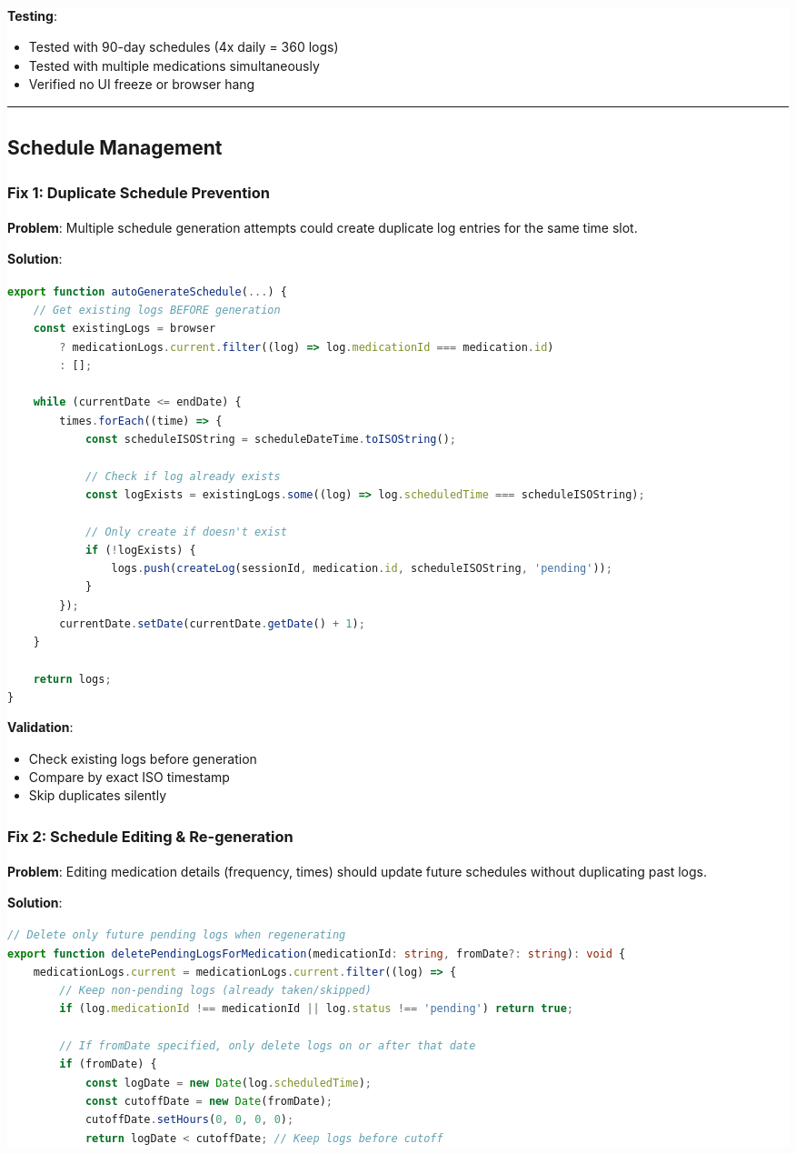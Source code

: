 **Testing**:
- Tested with 90-day schedules (4x daily = 360 logs)
- Tested with multiple medications simultaneously
- Verified no UI freeze or browser hang

---

## Schedule Management

### Fix 1: Duplicate Schedule Prevention

**Problem**: Multiple schedule generation attempts could create duplicate log entries for the same time slot.

**Solution**:
```typescript
export function autoGenerateSchedule(...) {
	// Get existing logs BEFORE generation
	const existingLogs = browser
		? medicationLogs.current.filter((log) => log.medicationId === medication.id)
		: [];

	while (currentDate <= endDate) {
		times.forEach((time) => {
			const scheduleISOString = scheduleDateTime.toISOString();

			// Check if log already exists
			const logExists = existingLogs.some((log) => log.scheduledTime === scheduleISOString);

			// Only create if doesn't exist
			if (!logExists) {
				logs.push(createLog(sessionId, medication.id, scheduleISOString, 'pending'));
			}
		});
		currentDate.setDate(currentDate.getDate() + 1);
	}

	return logs;
}
```

**Validation**:
- Check existing logs before generation
- Compare by exact ISO timestamp
- Skip duplicates silently

### Fix 2: Schedule Editing & Re-generation

**Problem**: Editing medication details (frequency, times) should update future schedules without duplicating past logs.

**Solution**:
```typescript
// Delete only future pending logs when regenerating
export function deletePendingLogsForMedication(medicationId: string, fromDate?: string): void {
	medicationLogs.current = medicationLogs.current.filter((log) => {
		// Keep non-pending logs (already taken/skipped)
		if (log.medicationId !== medicationId || log.status !== 'pending') return true;

		// If fromDate specified, only delete logs on or after that date
		if (fromDate) {
			const logDate = new Date(log.scheduledTime);
			const cutoffDate = new Date(fromDate);
			cutoffDate.setHours(0, 0, 0, 0);
			return logDate < cutoffDate; // Keep logs before cutoff
```